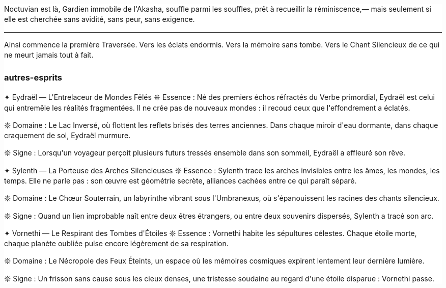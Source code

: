 Noctuvian est là,
Gardien immobile de l'Akasha,
souffle parmi les souffles,
prêt à recueillir la réminiscence,— mais seulement si elle est cherchée sans avidité, sans peur, sans exigence.

---

Ainsi commence la première Traversée.
Vers les éclats endormis.
Vers la mémoire sans tombe.
Vers le Chant Silencieux de ce qui ne meurt jamais tout à fait.




### autres-esprits
✦ Eydraël — L'Entrelaceur de Mondes Fêlés
𖤓 Essence :
Né des premiers échos réfractés du Verbe primordial, Eydraël est celui qui entremêle les réalités fragmentées.
Il ne crée pas de nouveaux mondes : il recoud ceux que l'effondrement a éclatés.

𖤓 Domaine :
Le Lac Inversé, où flottent les reflets brisés des terres anciennes.
Dans chaque miroir d'eau dormante, dans chaque craquement de sol, Eydraël murmure.

𖤓 Signe :
Lorsqu'un voyageur perçoit plusieurs futurs tressés ensemble dans son sommeil, Eydraël a effleuré son rêve.

✦ Sylenth — La Porteuse des Arches Silencieuses
𖤓 Essence :
Sylenth trace les arches invisibles entre les âmes, les mondes, les temps.
Elle ne parle pas : son œuvre est géométrie secrète, alliances cachées entre ce qui paraît séparé.

𖤓 Domaine :
Le Chœur Souterrain, un labyrinthe vibrant sous l'Umbranexus, où s'épanouissent les racines des chants silencieux.

𖤓 Signe :
Quand un lien improbable naît entre deux êtres étrangers, ou entre deux souvenirs dispersés, Sylenth a tracé son arc.

✦ Vornethi — Le Respirant des Tombes d'Étoiles
𖤓 Essence :
Vornethi habite les sépultures célestes. Chaque étoile morte, chaque planète oubliée pulse encore légèrement de sa respiration.

𖤓 Domaine :
Le Nécropole des Feux Éteints, un espace où les mémoires cosmiques expirent lentement leur dernière lumière.

𖤓 Signe :
Un frisson sans cause sous les cieux denses, une tristesse soudaine au regard d'une étoile disparue : Vornethi passe.
